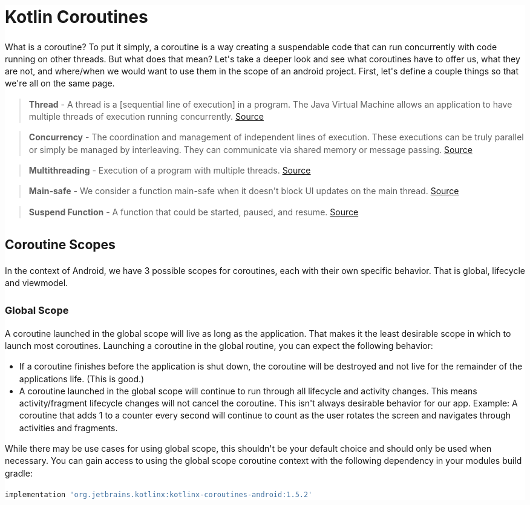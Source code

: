 # Kotlin Coroutines

What is a coroutine? To put it simply, a coroutine is a way creating a suspendable code that can run
concurrently with code running on other threads. But what does that mean? Let's take a deeper look
and see what coroutines have to offer us, what they are not, and where/when we would want to use
them in the scope of an android project. First, let's define a couple things so that we're all on
the same page.

> **Thread** - A thread is a [sequential line of execution] in a program. The Java Virtual Machine
> allows an application to have multiple threads of execution running concurrently.
> [Source](https://developer.android.com/reference/java/lang/Thread)

> **Concurrency** - The coordination and management of independent lines of execution. These
> executions can be truly parallel or simply be managed by interleaving. They can communicate via
> shared memory or message passing.
> [Source](https://cs.lmu.edu/~ray/notes/introconcurrency/)

> **Multithreading** - Execution of a program with multiple threads.
> [Source](https://cs.lmu.edu/~ray/notes/introconcurrency/)

> **Main-safe** - We consider a function main-safe when it doesn't block UI updates on the main thread.
> [Source](https://developer.android.com/kotlin/coroutines#use-coroutines-for-main-safety)

> **Suspend Function** - A function that could be started, paused, and resume.
> [Source](https://www.geeksforgeeks.org/suspend-function-in-kotlin-coroutines/)

## Coroutine Scopes

In the context of Android, we have 3 possible scopes for coroutines, each with their own specific
behavior. That is global, lifecycle and viewmodel.

### Global Scope

A coroutine launched in the global scope will live as long as the application. That makes it the
least desirable scope in which to launch most coroutines. Launching a coroutine in the global
routine, you can expect the following behavior:

- If a coroutine finishes before the application is shut down, the coroutine will be destroyed and
  not live for the remainder of the applications life. (This is good.)
- A coroutine launched in the global scope will continue to run through all lifecycle and activity
  changes. This means activity/fragment lifecycle changes will not cancel the coroutine. This isn't
  always desirable behavior for our app. Example: A coroutine that adds 1 to a counter every second
  will continue to count as the user rotates the screen and navigates through activities and
  fragments.

While there may be use cases for using global scope, this shouldn't be your default choice and
should only be used when necessary. You can gain access to using the global scope coroutine context
with the following dependency in your modules build gradle:

```groovy
implementation 'org.jetbrains.kotlinx:kotlinx-coroutines-android:1.5.2'
```
